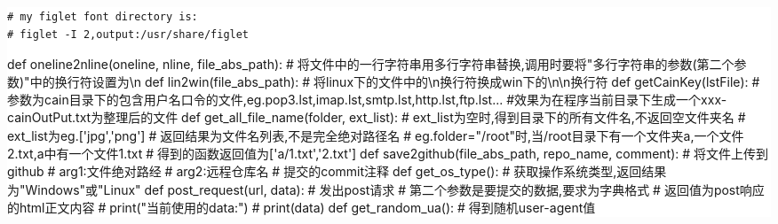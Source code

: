     # my figlet font directory is:
    # figlet -I 2,output:/usr/share/figlet
def oneline2nline(oneline, nline, file_abs_path):
    # 将文件中的一行字符串用多行字符串替换,调用时要将"多行字符串的参数(第二个参数)"中的换行符设置为\n
def lin2win(file_abs_path):
    # 将linux下的文件中的\n换行符换成win下的\n\n换行符
def getCainKey(lstFile):
    #参数为cain目录下的包含用户名口令的文件,eg.pop3.lst,imap.lst,smtp.lst,http.lst,ftp.lst...
    #效果为在程序当前目录下生成一个xxx-cainOutPut.txt为整理后的文件
def get_all_file_name(folder, ext_list):
    # ext_list为空时,得到目录下的所有文件名,不返回空文件夹名
    # ext_list为eg.['jpg','png']
    # 返回结果为文件名列表,不是完全绝对路径名
    # eg.folder="/root"时,当/root目录下有一个文件夹a,一个文件2.txt,a中有一个文件1.txt
    # 得到的函数返回值为['a/1.txt','2.txt']
def save2github(file_abs_path, repo_name, comment):
    # 将文件上传到github
    # arg1:文件绝对路经
    # arg2:远程仓库名
    # 提交的commit注释
def get_os_type():
    # 获取操作系统类型,返回结果为"Windows"或"Linux"
def post_request(url, data):
    # 发出post请求
    # 第二个参数是要提交的数据,要求为字典格式
    # 返回值为post响应的html正文内容
    # print("当前使用的data:")
    # print(data)
def get_random_ua():
    # 得到随机user-agent值